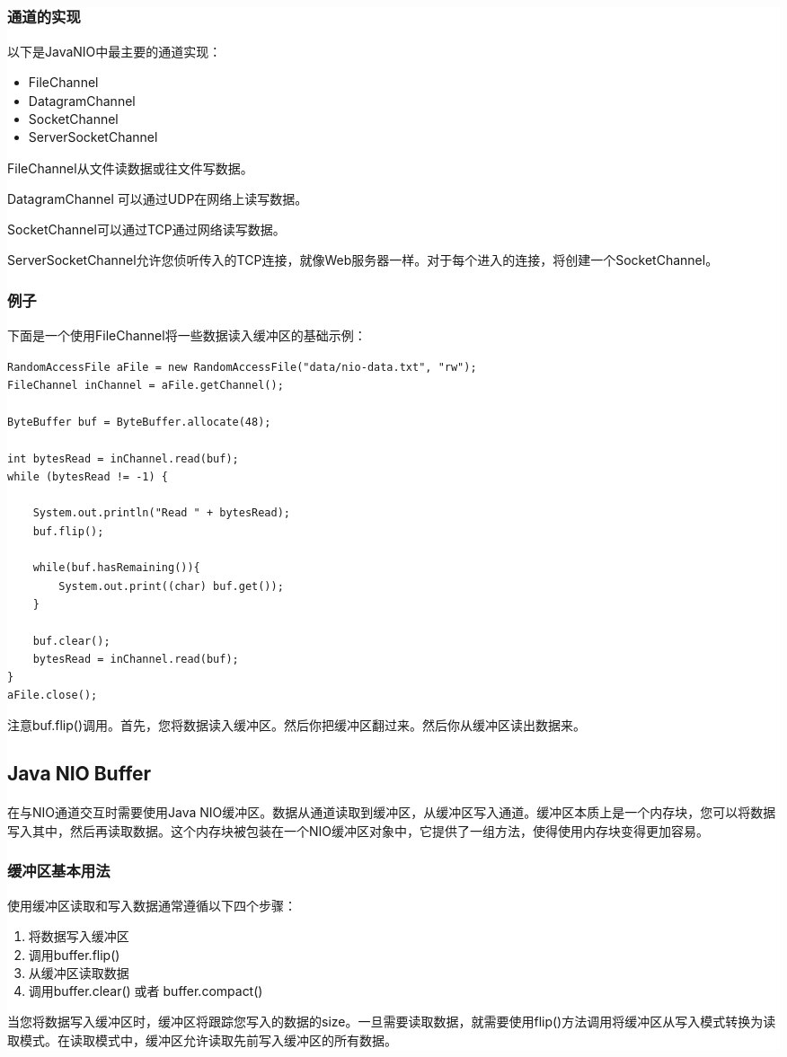 ### 通道的实现
以下是JavaNIO中最主要的通道实现：
- FileChannel
- DatagramChannel
- SocketChannel
- ServerSocketChannel

FileChannel从文件读数据或往文件写数据。

DatagramChannel 可以通过UDP在网络上读写数据。

SocketChannel可以通过TCP通过网络读写数据。

ServerSocketChannel允许您侦听传入的TCP连接，就像Web服务器一样。对于每个进入的连接，将创建一个SocketChannel。

### 例子
下面是一个使用FileChannel将一些数据读入缓冲区的基础示例：
```
RandomAccessFile aFile = new RandomAccessFile("data/nio-data.txt", "rw");
FileChannel inChannel = aFile.getChannel();

ByteBuffer buf = ByteBuffer.allocate(48);

int bytesRead = inChannel.read(buf);
while (bytesRead != -1) {

    System.out.println("Read " + bytesRead);
    buf.flip();

    while(buf.hasRemaining()){
        System.out.print((char) buf.get());
    }

    buf.clear();
    bytesRead = inChannel.read(buf);
}
aFile.close();
```
注意buf.flip()调用。首先，您将数据读入缓冲区。然后你把缓冲区翻过来。然后你从缓冲区读出数据来。

## Java NIO Buffer
在与NIO通道交互时需要使用Java NIO缓冲区。数据从通道读取到缓冲区，从缓冲区写入通道。缓冲区本质上是一个内存块，您可以将数据写入其中，然后再读取数据。这个内存块被包装在一个NIO缓冲区对象中，它提供了一组方法，使得使用内存块变得更加容易。

### 缓冲区基本用法
使用缓冲区读取和写入数据通常遵循以下四个步骤：
1. 将数据写入缓冲区
2. 调用buffer.flip()
3. 从缓冲区读取数据
4. 调用buffer.clear() 或者 buffer.compact()

当您将数据写入缓冲区时，缓冲区将跟踪您写入的数据的size。一旦需要读取数据，就需要使用flip()方法调用将缓冲区从写入模式转换为读取模式。在读取模式中，缓冲区允许读取先前写入缓冲区的所有数据。
